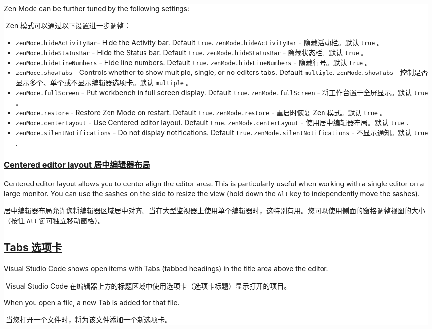 Zen Mode can be further tuned by the following settings:

​​	Zen 模式可以通过以下设置进一步调整：

- `zenMode.hideActivityBar`- Hide the Activity bar. Default `true`.
  `zenMode.hideActivityBar` - 隐藏活动栏。默认 `true` 。
- `zenMode.hideStatusBar` - Hide the Status bar. Default `true`.
  `zenMode.hideStatusBar` - 隐藏状态栏。默认 `true` 。
- `zenMode.hideLineNumbers` - Hide line numbers. Default `true`.
  `zenMode.hideLineNumbers` - 隐藏行号。默认 `true` 。
- `zenMode.showTabs` - Controls whether to show multiple, single, or no editors tabs. Default `multiple`.
  `zenMode.showTabs` - 控制是否显示多个、单个或不显示编辑器选项卡。默认 `multiple` 。
- `zenMode.fullScreen` - Put workbench in full screen display. Default `true`.
  `zenMode.fullScreen` - 将工作台置于全屏显示。默认 `true` 。
- `zenMode.restore` - Restore Zen Mode on restart. Default `true`.
  `zenMode.restore` - 重启时恢复 Zen 模式。默认 `true` 。
- `zenMode.centerLayout` - Use [Centered editor layout](https://code.visualstudio.com/docs/getstarted/userinterface#_centered-editor-layout). Default `true`.
  `zenMode.centerLayout` - 使用居中编辑器布局。默认 `true` .
- `zenMode.silentNotifications` - Do not display notifications. Default `true`.
  `zenMode.silentNotifications` - 不显示通知。默认 `true` .

### [Centered editor layout 居中编辑器布局](https://code.visualstudio.com/docs/getstarted/userinterface#_centered-editor-layout)

Centered editor layout allows you to center align the editor area. This is particularly useful when working with a single editor on a large monitor. You can use the sashes on the side to resize the view (hold down the `Alt` key to independently move the sashes).

​​	居中编辑器布局允许您将编辑器区域居中对齐。当在大型监视器上使用单个编辑器时，这特别有用。您可以使用侧面的窗格调整视图的大小（按住 `Alt` 键可独立移动窗格）。

## [Tabs 选项卡](https://code.visualstudio.com/docs/getstarted/userinterface#_tabs)

Visual Studio Code shows open items with Tabs (tabbed headings) in the title area above the editor.

​​	Visual Studio Code 在编辑器上方的标题区域中使用选项卡（选项卡标题）显示打开的项目。

When you open a file, a new Tab is added for that file.

​​	当您打开一个文件时，将为该文件添加一个新选项卡。
